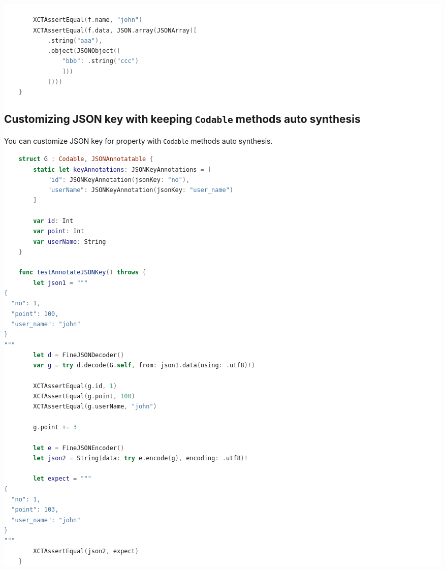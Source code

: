 ```swift
      
        XCTAssertEqual(f.name, "john")
        XCTAssertEqual(f.data, JSON.array(JSONArray([
            .string("aaa"),
            .object(JSONObject([
                "bbb": .string("ccc")
                ]))
            ])))
    }
```

## Customizing JSON key with keeping `Codable` methods auto synthesis

You can customize JSON key for property with `Codable` methods auto synthesis.

```swift
    struct G : Codable, JSONAnnotatable {
        static let keyAnnotations: JSONKeyAnnotations = [
            "id": JSONKeyAnnotation(jsonKey: "no"),
            "userName": JSONKeyAnnotation(jsonKey: "user_name")
        ]
        
        var id: Int
        var point: Int
        var userName: String
    }
    
    func testAnnotateJSONKey() throws {
        let json1 = """
{
  "no": 1,
  "point": 100,
  "user_name": "john"
}
"""
        let d = FineJSONDecoder()
        var g = try d.decode(G.self, from: json1.data(using: .utf8)!)
        
        XCTAssertEqual(g.id, 1)
        XCTAssertEqual(g.point, 100)
        XCTAssertEqual(g.userName, "john")
        
        g.point += 3
        
        let e = FineJSONEncoder()
        let json2 = String(data: try e.encode(g), encoding: .utf8)!
        
        let expect = """
{
  "no": 1,
  "point": 103,
  "user_name": "john"
}
"""
        XCTAssertEqual(json2, expect)
    }
```
